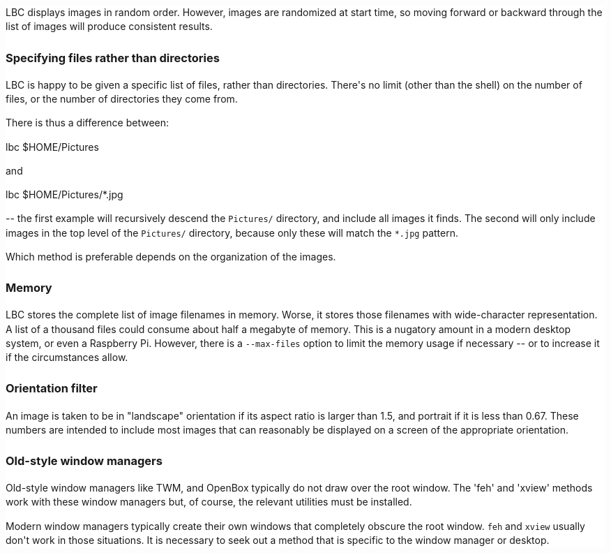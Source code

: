 LBC displays images in random order. However, images are randomized
at start time, so moving forward or backward through the list of
images will produce consistent results.

### Specifying files rather than directories

LBC is happy to be given a specific list of files, rather than
directories. There's no limit (other than the shell) on the 
number of files, or the number of directories they come from.

There is thus a difference between:

   lbc $HOME/Pictures

and

   lbc $HOME/Pictures/\*.jpg

-- the first example will recursively descend the `Pictures/`
directory, and include all images it finds. The second will only
include images in the top level of the `Pictures/` directory, because
only these will match the `*.jpg` pattern.

Which method is preferable depends on the organization of the images.

### Memory

LBC stores the complete list of image filenames in memory. Worse, 
it stores those filenames with wide-character representation.
A list of a thousand files could consume about half a megabyte of
memory. 
This is a nugatory amount in a modern desktop system, or even a Raspberry Pi.
However, there is a `--max-files` option to limit the memory
usage if necessary -- or to increase it if the circumstances 
allow.

### Orientation filter

An image is taken to be in "landscape" orientation if its aspect ratio
is larger than 1.5, and portrait if it is less than 0.67. These 
numbers are intended to include most images that can reasonably be displayed
on a screen of the appropriate orientation.

### Old-style window managers

Old-style window managers like TWM, and OpenBox typically do not draw
over the root window. The 'feh' and 'xview' methods work with these
window managers but, of course, the relevant utilities must be
installed.

Modern window managers typically create their own windows that completely
obscure the root window. `feh` and `xview` usually don't work in
those situations. It is necessary to seek out a method that is
specific to the window manager or desktop. 

